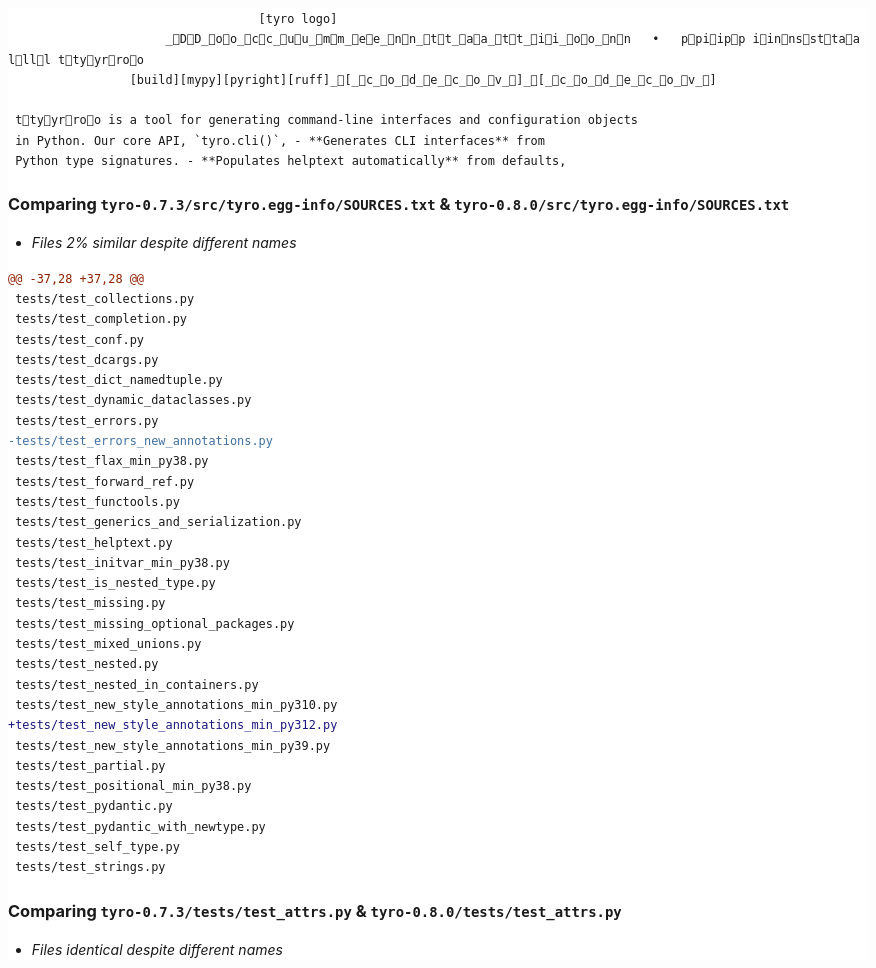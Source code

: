 ```diff
                                   [tyro logo]
                      _DD_oo_cc_uu_mm_ee_nn_tt_aa_tt_ii_oo_nn   •   ppiipp iinnssttaallll ttyyrroo
                 [build][mypy][pyright][ruff]_[_c_o_d_e_c_o_v_]_[_c_o_d_e_c_o_v_]
 
 ttyyrroo is a tool for generating command-line interfaces and configuration objects
 in Python. Our core API, `tyro.cli()`, - **Generates CLI interfaces** from
 Python type signatures. - **Populates helptext automatically** from defaults,
```

### Comparing `tyro-0.7.3/src/tyro.egg-info/SOURCES.txt` & `tyro-0.8.0/src/tyro.egg-info/SOURCES.txt`

 * *Files 2% similar despite different names*

```diff
@@ -37,28 +37,28 @@
 tests/test_collections.py
 tests/test_completion.py
 tests/test_conf.py
 tests/test_dcargs.py
 tests/test_dict_namedtuple.py
 tests/test_dynamic_dataclasses.py
 tests/test_errors.py
-tests/test_errors_new_annotations.py
 tests/test_flax_min_py38.py
 tests/test_forward_ref.py
 tests/test_functools.py
 tests/test_generics_and_serialization.py
 tests/test_helptext.py
 tests/test_initvar_min_py38.py
 tests/test_is_nested_type.py
 tests/test_missing.py
 tests/test_missing_optional_packages.py
 tests/test_mixed_unions.py
 tests/test_nested.py
 tests/test_nested_in_containers.py
 tests/test_new_style_annotations_min_py310.py
+tests/test_new_style_annotations_min_py312.py
 tests/test_new_style_annotations_min_py39.py
 tests/test_partial.py
 tests/test_positional_min_py38.py
 tests/test_pydantic.py
 tests/test_pydantic_with_newtype.py
 tests/test_self_type.py
 tests/test_strings.py
```

### Comparing `tyro-0.7.3/tests/test_attrs.py` & `tyro-0.8.0/tests/test_attrs.py`

 * *Files identical despite different names*
